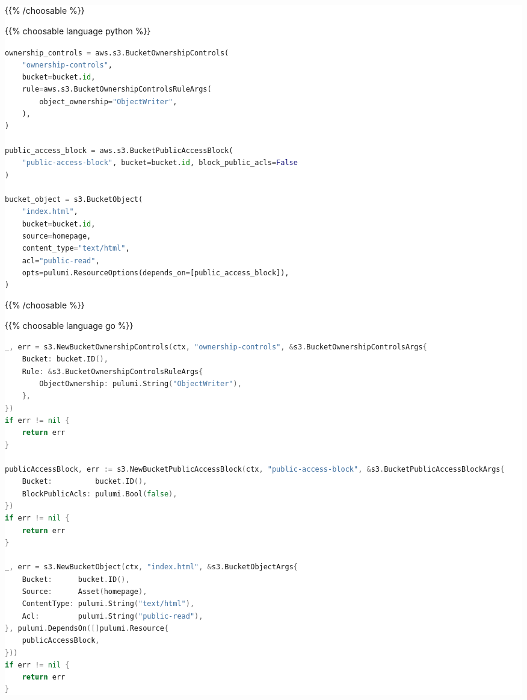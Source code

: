 {{% /choosable %}}

{{% choosable language python %}}

```python
ownership_controls = aws.s3.BucketOwnershipControls(
    "ownership-controls",
    bucket=bucket.id,
    rule=aws.s3.BucketOwnershipControlsRuleArgs(
        object_ownership="ObjectWriter",
    ),
)

public_access_block = aws.s3.BucketPublicAccessBlock(
    "public-access-block", bucket=bucket.id, block_public_acls=False
)

bucket_object = s3.BucketObject(
    "index.html",
    bucket=bucket.id,
    source=homepage,
    content_type="text/html",
    acl="public-read",
    opts=pulumi.ResourceOptions(depends_on=[public_access_block]),
)
```

{{% /choosable %}}

{{% choosable language go %}}

```go
_, err = s3.NewBucketOwnershipControls(ctx, "ownership-controls", &s3.BucketOwnershipControlsArgs{
    Bucket: bucket.ID(),
    Rule: &s3.BucketOwnershipControlsRuleArgs{
        ObjectOwnership: pulumi.String("ObjectWriter"),
    },
})
if err != nil {
    return err
}

publicAccessBlock, err := s3.NewBucketPublicAccessBlock(ctx, "public-access-block", &s3.BucketPublicAccessBlockArgs{
    Bucket:          bucket.ID(),
    BlockPublicAcls: pulumi.Bool(false),
})
if err != nil {
    return err
}

_, err = s3.NewBucketObject(ctx, "index.html", &s3.BucketObjectArgs{
    Bucket:      bucket.ID(),
    Source:      Asset(homepage),
    ContentType: pulumi.String("text/html"),
    Acl:         pulumi.String("public-read"),
}, pulumi.DependsOn([]pulumi.Resource{
    publicAccessBlock,
}))
if err != nil {
    return err
}
```

